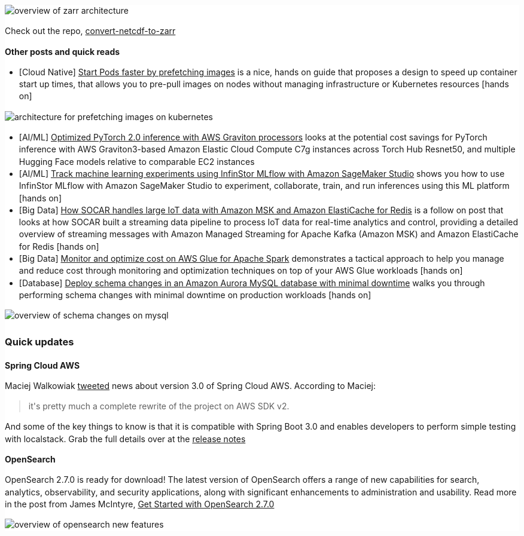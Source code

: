 ![overview of zarr architecture](https://d2908q01vomqb2.cloudfront.net/9e6a55b6b4563e652a23be9d623ca5055c356940/2023/05/01/decrease-geospatial-query-times-figure-2-architecture-diagram-solution.png)

Check out the repo, [convert-netcdf-to-zarr](https://aws-oss.beachgeek.co.uk/2sq)

**Other posts and quick reads**

* [Cloud Native] [Start Pods faster by prefetching images](https://aws-oss.beachgeek.co.uk/2rt) is a nice, hands on guide that proposes a design to speed up container start up times, that allows you to pre-pull images on nodes without managing infrastructure or Kubernetes resources [hands on] 

![architecture for prefetching images on kubernetes](https://d2908q01vomqb2.cloudfront.net/fe2ef495a1152561572949784c16bf23abb28057/2023/05/04/Image-8-1024x537.jpg)

* [AI/ML] [Optimized PyTorch 2.0 inference with AWS Graviton processors](https://aws-oss.beachgeek.co.uk/2rz) looks at the potential cost savings for PyTorch inference with AWS Graviton3-based Amazon Elastic Cloud Compute C7g instances across Torch Hub Resnet50, and multiple Hugging Face models relative to comparable EC2 instances
* [AI/ML] [Track machine learning experiments using InfinStor MLflow with Amazon SageMaker Studio](https://aws-oss.beachgeek.co.uk/2s1) shows you how to use InfinStor MLflow with Amazon SageMaker Studio to experiment, collaborate, train, and run inferences using this ML platform [hands on]
* [Big Data] [How SOCAR handles large IoT data with Amazon MSK and Amazon ElastiCache for Redis](https://aws-oss.beachgeek.co.uk/2s0) is a follow on post that looks at how SOCAR built a streaming data pipeline to process IoT data for real-time analytics and control, providing a detailed overview of streaming messages with Amazon Managed Streaming for Apache Kafka (Amazon MSK) and Amazon ElastiCache for Redis [hands on]
* [Big Data] [Monitor and optimize cost on AWS Glue for Apache Spark](https://aws-oss.beachgeek.co.uk/2s9) demonstrates a tactical approach to help you manage and reduce cost through monitoring and optimization techniques on top of your AWS Glue workloads [hands on]
* [Database] [Deploy schema changes in an Amazon Aurora MySQL database with minimal downtime](https://aws-oss.beachgeek.co.uk/2sa) walks you through performing schema changes with minimal downtime on production workloads [hands on]

![overview of schema changes on mysql](https://d2908q01vomqb2.cloudfront.net/887309d048beef83ad3eabf2a79a64a389ab1c9f/2023/04/21/DBBLOG-2681-Blue-green-architecture-diag.png)

### Quick updates

**Spring Cloud AWS**

Maciej Walkowiak [tweeted](https://twitter.com/maciejwalkowiak/status/1653365819152408576) news about version 3.0 of Spring Cloud AWS. According to Maciej:

> it's pretty much a complete rewrite of the project on AWS SDK v2. 

And some of the key things to know is that it is compatible with Spring Boot 3.0 and enables developers to perform simple testing with localstack. Grab the full details over at the [release notes](https://github.com/awspring/spring-cloud-aws/releases/tag/v3.0.0)

**OpenSearch**

OpenSearch 2.7.0 is ready for download! The latest version of OpenSearch offers a range of new capabilities for search, analytics, observability, and security applications, along with significant enhancements to administration and usability. Read more in the post from James McIntyre, [Get Started with OpenSearch 2.7.0](https://aws-oss.beachgeek.co.uk/2rq)

![overview of opensearch new features](https://opensearch.org/assets/media/blog-images/2023-05-02-get-started-opensearch-2-7-0/shape-filters-2-5x.gif)
